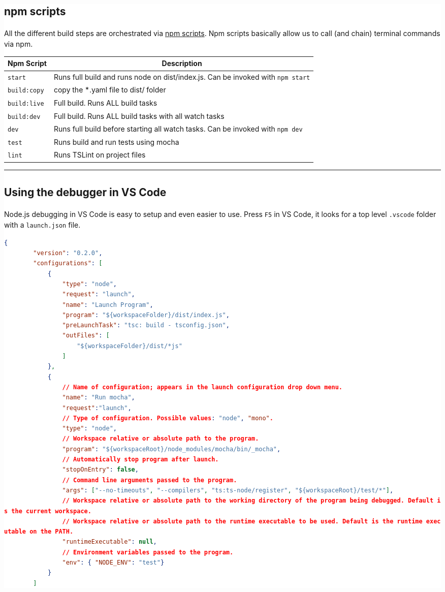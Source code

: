 
## npm scripts

All the different build steps are orchestrated via [npm scripts](https://docs.npmjs.com/misc/scripts).
Npm scripts basically allow us to call (and chain) terminal commands via npm.

| Npm Script | Description |
| ------------------------- | ------------------------------------------------------------------------------------------------- |
| `start`                   | Runs full build and runs node on dist/index.js. Can be invoked with `npm start`   |
| `build:copy`              | copy the *.yaml file to dist/ folder    |
| `build:live`              | Full build. Runs ALL build tasks    |
| `build:dev`               | Full build. Runs ALL build tasks with all watch tasks   |
| `dev`                     | Runs full build before starting all watch tasks. Can be invoked with `npm dev`  |
| `test`                    | Runs build and run tests using mocha    |
| `lint`                    | Runs TSLint on project files    |

---

## Using the debugger in VS Code

Node.js debugging in VS Code is easy to setup and even easier to use.
Press `F5` in VS Code, it looks for a top level `.vscode` folder with a `launch.json` file.

```json
{
        "version": "0.2.0",
        "configurations": [
            {
                "type": "node",
                "request": "launch",
                "name": "Launch Program",
                "program": "${workspaceFolder}/dist/index.js",
                "preLaunchTask": "tsc: build - tsconfig.json",
                "outFiles": [
                    "${workspaceFolder}/dist/*js"
                ]
            },
            {
                // Name of configuration; appears in the launch configuration drop down menu.
                "name": "Run mocha",
                "request":"launch",
                // Type of configuration. Possible values: "node", "mono".
                "type": "node",
                // Workspace relative or absolute path to the program.
                "program": "${workspaceRoot}/node_modules/mocha/bin/_mocha",
                // Automatically stop program after launch.
                "stopOnEntry": false,
                // Command line arguments passed to the program.
                "args": ["--no-timeouts", "--compilers", "ts:ts-node/register", "${workspaceRoot}/test/*"],
                // Workspace relative or absolute path to the working directory of the program being debugged. Default is the current workspace.
                // Workspace relative or absolute path to the runtime executable to be used. Default is the runtime executable on the PATH.
                "runtimeExecutable": null,
                // Environment variables passed to the program.
                "env": { "NODE_ENV": "test"}
            }
        ]
```